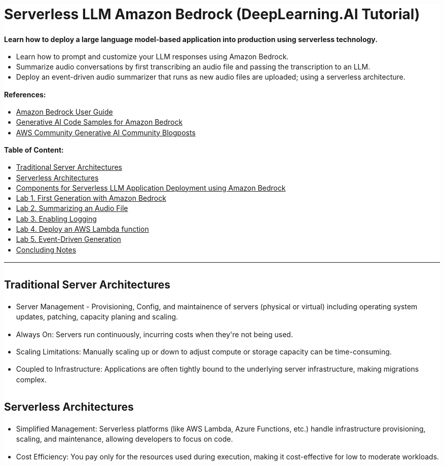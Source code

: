 # Serverless LLM Amazon Bedrock (DeepLearning.AI Tutorial)

**Learn how to deploy a large language model-based application into production using serverless technology.**

* Learn how to prompt and customize your LLM responses using Amazon Bedrock.
* Summarize audio conversations by first transcribing an audio file and passing the transcription to an LLM.
* Deploy an event-driven audio summarizer that runs as new audio files are uploaded; using a serverless architecture.

**References:**

* [Amazon Bedrock User Guide](https://docs.aws.amazon.com/bedrock/latest/userguide/what-is-bedrock.html)
* [Generative AI Code Samples for Amazon Bedrock](https://community.aws/code/generative-ai)
* [AWS Community Generative AI Community Blogposts](https://community.aws/generative-ai)

**Table of Content:**
- [Traditional Server Architectures](#item-1)
- [Serverless Architectures](#item-2)
- [Components for Serverless LLM Application Deployment using Amazon Bedrock](#item-3)
- [Lab 1. First Generation with Amazon Bedrock](#item-4)
- [Lab 2. Summarizing an Audio File](#item-5)
- [Lab 3. Enabling Logging](#item-6)
- [Lab 4. Deploy an AWS Lambda function](#item-7)
- [Lab 5. Event-Driven Generation](#item-8)
- [Concluding Notes](#item-9)

***

 <a id="item-1"></a>
## Traditional Server Architectures

* Server Management - Provisioning, Config, and maintainence of servers (physical or virtual) including operating system updates, patching, capacity planing and scaling.

* Always On: Servers run continuously, incurring costs when they're not being used.

* Scaling Limitations: Manually scaling up or down to adjust compute or storage capacity can be time-consuming.

* Coupled to Infrastructure: Applications are often tightly bound to the underlying server infrastructure, making migrations complex.

 <a id="item-2"></a>
## Serverless Architectures

* Simplified Management: Serverless platforms (like AWS Lambda, Azure Functions, etc.) handle infrastructure provisioning, scaling, and maintenance, allowing developers to focus on code.

* Cost Efficiency: You pay only for the resources used during execution, making it cost-effective for low to moderate workloads.
